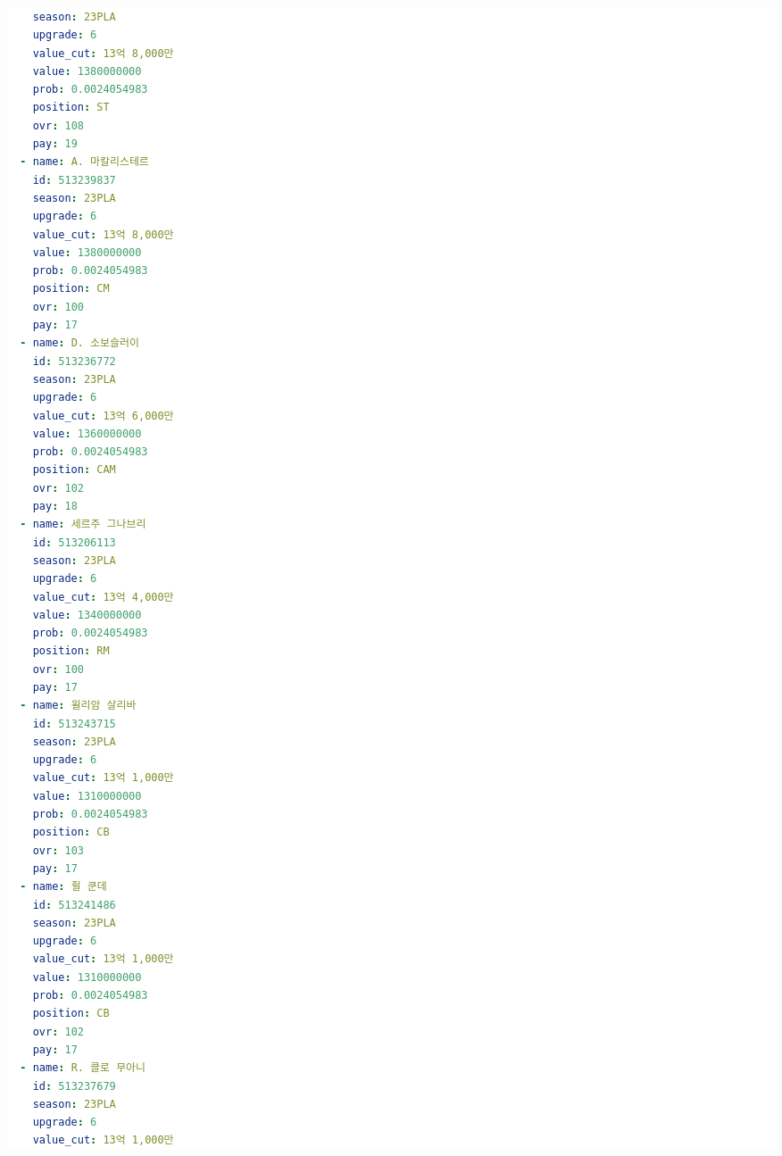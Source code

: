 ```yaml
    season: 23PLA
    upgrade: 6
    value_cut: 13억 8,000만
    value: 1380000000
    prob: 0.0024054983
    position: ST
    ovr: 108
    pay: 19
  - name: A. 마칼리스테르
    id: 513239837
    season: 23PLA
    upgrade: 6
    value_cut: 13억 8,000만
    value: 1380000000
    prob: 0.0024054983
    position: CM
    ovr: 100
    pay: 17
  - name: D. 소보슬러이
    id: 513236772
    season: 23PLA
    upgrade: 6
    value_cut: 13억 6,000만
    value: 1360000000
    prob: 0.0024054983
    position: CAM
    ovr: 102
    pay: 18
  - name: 세르주 그나브리
    id: 513206113
    season: 23PLA
    upgrade: 6
    value_cut: 13억 4,000만
    value: 1340000000
    prob: 0.0024054983
    position: RM
    ovr: 100
    pay: 17
  - name: 윌리암 살리바
    id: 513243715
    season: 23PLA
    upgrade: 6
    value_cut: 13억 1,000만
    value: 1310000000
    prob: 0.0024054983
    position: CB
    ovr: 103
    pay: 17
  - name: 쥘 쿤데
    id: 513241486
    season: 23PLA
    upgrade: 6
    value_cut: 13억 1,000만
    value: 1310000000
    prob: 0.0024054983
    position: CB
    ovr: 102
    pay: 17
  - name: R. 콜로 무아니
    id: 513237679
    season: 23PLA
    upgrade: 6
    value_cut: 13억 1,000만
```